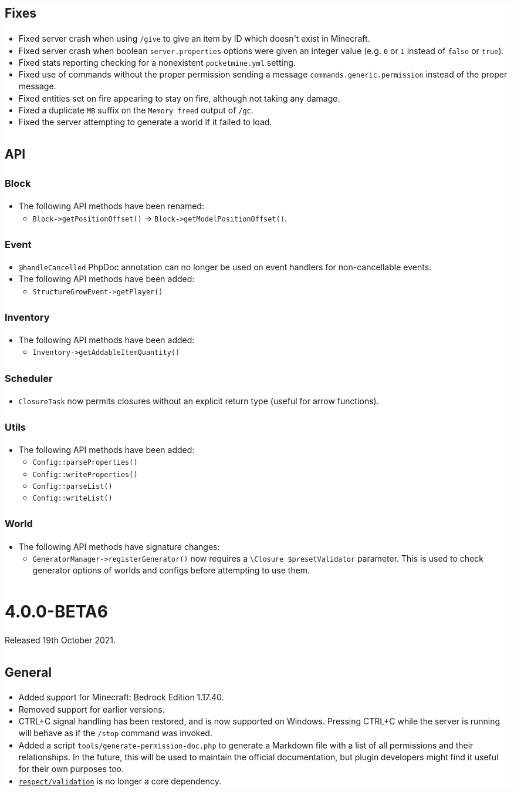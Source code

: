 ## Fixes
- Fixed server crash when using `/give` to give an item by ID which doesn't exist in Minecraft.
- Fixed server crash when boolean `server.properties` options were given an integer value (e.g. `0` or `1` instead of `false` or `true`).
- Fixed stats reporting checking for a nonexistent `pocketmine.yml` setting.
- Fixed use of commands without the proper permission sending a message `commands.generic.permission` instead of the proper message.
- Fixed entities set on fire appearing to stay on fire, although not taking any damage.
- Fixed a duplicate `MB` suffix on the `Memory freed` output of `/gc`.
- Fixed the server attempting to generate a world if it failed to load.

## API
### Block
- The following API methods have been renamed:
  - `Block->getPositionOffset()` -> `Block->getModelPositionOffset()`.

### Event
- `@handleCancelled` PhpDoc annotation can no longer be used on event handlers for non-cancellable events.
- The following API methods have been added:
  - `StructureGrowEvent->getPlayer()`

### Inventory
- The following API methods have been added:
  - `Inventory->getAddableItemQuantity()`

### Scheduler
- `ClosureTask` now permits closures without an explicit return type (useful for arrow functions).

### Utils
- The following API methods have been added:
  - `Config::parseProperties()`
  - `Config::writeProperties()`
  - `Config::parseList()`
  - `Config::writeList()`

### World
- The following API methods have signature changes:
  - `GeneratorManager->registerGenerator()` now requires a `\Closure $presetValidator` parameter. This is used to check generator options of worlds and configs before attempting to use them.

# 4.0.0-BETA6
Released 19th October 2021.

## General
- Added support for Minecraft: Bedrock Edition 1.17.40.
- Removed support for earlier versions.
- CTRL+C signal handling has been restored, and is now supported on Windows. Pressing CTRL+C while the server is running will behave as if the `/stop` command was invoked.
- Added a script `tools/generate-permission-doc.php` to generate a Markdown file with a list of all permissions and their relationships. In the future, this will be used to maintain the official documentation, but plugin developers might find it useful for their own purposes too.
- [`respect/validation`](https://packagist.org/packages/respect/validation) is no longer a core dependency.
